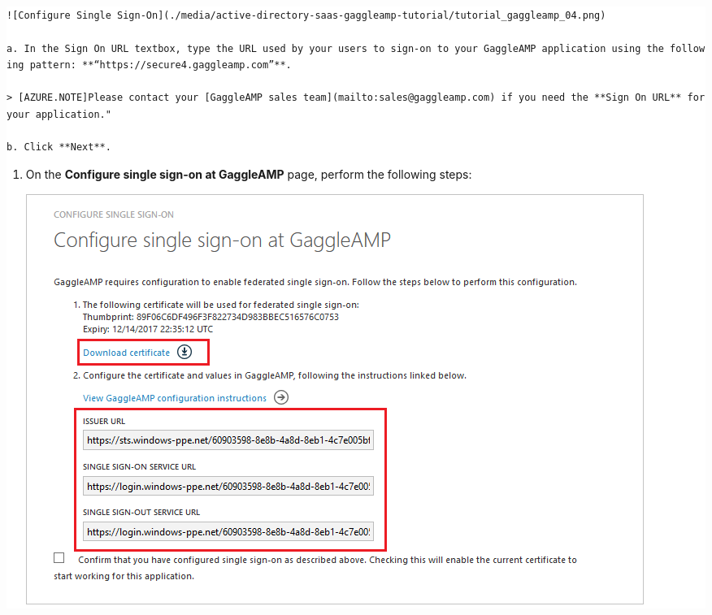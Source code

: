     ![Configure Single Sign-On](./media/active-directory-saas-gaggleamp-tutorial/tutorial_gaggleamp_04.png) 

    a. In the Sign On URL textbox, type the URL used by your users to sign-on to your GaggleAMP application using the following pattern: **“https://secure4.gaggleamp.com”**.

    > [AZURE.NOTE]Please contact your [GaggleAMP sales team](mailto:sales@gaggleamp.com) if you need the **Sign On URL** for your application."

    b. Click **Next**.


1. On the **Configure single sign-on at GaggleAMP** page, perform the following steps:
   
    ![Configure Single Sign-On](./media/active-directory-saas-gaggleamp-tutorial/tutorial_gaggleamp_05.png) 
   

[1]: ./media/active-directory-saas-gaggleamp-tutorial/tutorial_general_01.png
[2]: ./media/active-directory-saas-gaggleamp-tutorial/tutorial_general_02.png
[3]: ./media/active-directory-saas-gaggleamp-tutorial/tutorial_general_03.png
[4]: ./media/active-directory-saas-gaggleamp-tutorial/tutorial_general_04.png
[6]: ./media/active-directory-saas-gaggleamp-tutorial/tutorial_general_05.png
[10]: ./media/active-directory-saas-gaggleamp-tutorial/tutorial_general_06.png
[11]: ./media/active-directory-saas-gaggleamp-tutorial/tutorial_general_07.png
[20]: ./media/active-directory-saas-gaggleamp-tutorial/tutorial_general_100.png
[200]: ./media/active-directory-saas-gaggleamp-tutorial/tutorial_general_200.png
[201]: ./media/active-directory-saas-gaggleamp-tutorial/tutorial_general_201.png
[203]: ./media/active-directory-saas-gaggleamp-tutorial/tutorial_general_203.png
[204]: ./media/active-directory-saas-gaggleamp-tutorial/tutorial_general_204.png
[205]: ./media/active-directory-saas-gaggleamp-tutorial/tutorial_general_205.png